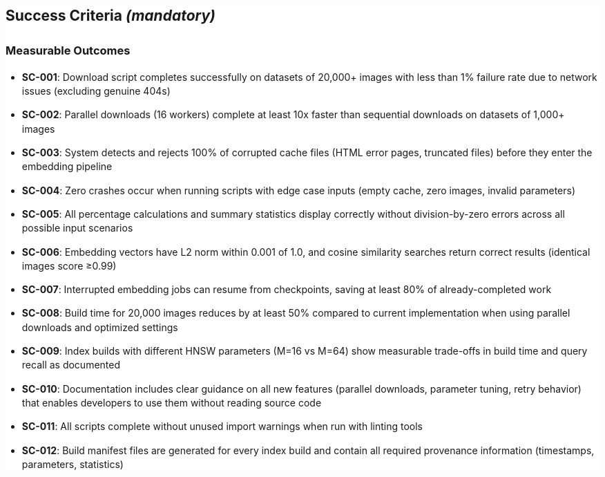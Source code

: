 ## Success Criteria *(mandatory)*

### Measurable Outcomes

- **SC-001**: Download script completes successfully on datasets of 20,000+ images with less than 1% failure rate due to network issues (excluding genuine 404s)

- **SC-002**: Parallel downloads (16 workers) complete at least 10x faster than sequential downloads on datasets of 1,000+ images

- **SC-003**: System detects and rejects 100% of corrupted cache files (HTML error pages, truncated files) before they enter the embedding pipeline

- **SC-004**: Zero crashes occur when running scripts with edge case inputs (empty cache, zero images, invalid parameters)

- **SC-005**: All percentage calculations and summary statistics display correctly without division-by-zero errors across all possible input scenarios

- **SC-006**: Embedding vectors have L2 norm within 0.001 of 1.0, and cosine similarity searches return correct results (identical images score ≥0.99)

- **SC-007**: Interrupted embedding jobs can resume from checkpoints, saving at least 80% of already-completed work

- **SC-008**: Build time for 20,000 images reduces by at least 50% compared to current implementation when using parallel downloads and optimized settings

- **SC-009**: Index builds with different HNSW parameters (M=16 vs M=64) show measurable trade-offs in build time and query recall as documented

- **SC-010**: Documentation includes clear guidance on all new features (parallel downloads, parameter tuning, retry behavior) that enables developers to use them without reading source code

- **SC-011**: All scripts complete without unused import warnings when run with linting tools

- **SC-012**: Build manifest files are generated for every index build and contain all required provenance information (timestamps, parameters, statistics)
